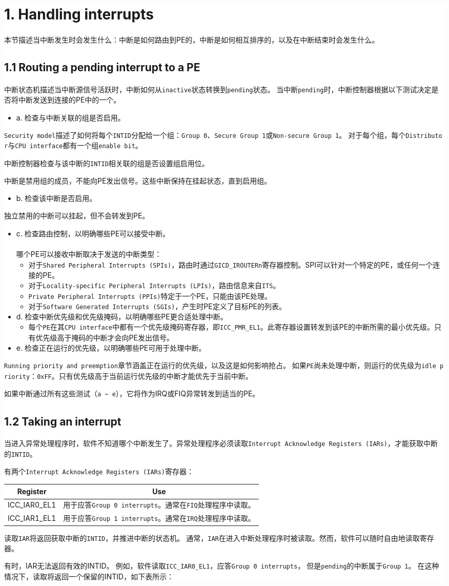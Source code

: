 # 1. Handling interrupts

本节描述当中断发生时会发生什么：中断是如何路由到PE的，中断是如何相互排序的，以及在中断结束时会发生什么。

## 1.1 Routing a pending interrupt to a PE

中断状态机描述当中断源信号活跃时，中断如何从`inactive`状态转换到`pending`状态。
当中断`pending`时，中断控制器根据以下测试决定是否将中断发送到连接的PE中的一个。

- a. 检查与中断关联的组是否启用。

`Security model`描述了如何将每个`INTID`分配给一个组：`Group 0`、`Secure Group 1`或`Non-secure Group 1`。
对于每个组，每个`Distributor`与`CPU interface`都有一个组`enable bit`。

中断控制器检查与该中断的`INTID`相关联的组是否设置组启用位。

中断是禁用组的成员，不能向PE发出信号。这些中断保持在挂起状态，直到启用组。

- b. 检查该中断是否启用。

独立禁用的中断可以挂起，但不会转发到PE。

- c. 检查路由控制，以明确哪些PE可以接受中断。</br></br>
哪个PE可以接收中断取决于发送的中断类型：
    - 对于`Shared Peripheral Interrupts (SPIs)`，路由时通过`GICD_IROUTERn`寄存器控制。SPI可以针对一个特定的PE，或任何一个连接的PE。
    - 对于`Locality-specific Peripheral Interrupts (LPIs)`，路由信息来自`ITS`。
    - `Private Peripheral Interrupts (PPIs)`特定于一个PE，只能由该PE处理。
    - 对于`Software Generated Interrupts (SGIs)`，产生时PE定义了目标PE的列表。
- d. 检查中断优先级和优先级掩码，以明确哪些PE更合适处理中断。
    - 每个`PE`在其`CPU interface`中都有一个优先级掩码寄存器，即`ICC_PMR_EL1`。此寄存器设置转发到该PE的中断所需的最小优先级。只有优先级高于掩码的中断才会向PE发出信号。
- e. 检查正在运行的优先级，以明确哪些PE可用于处理中断。

`Running priority and preemption`章节涵盖正在运行的优先级，以及这是如何影响抢占。
如果`PE`尚未处理中断，则运行的优先级为`idle priority`：`0xFF`。只有优先级高于当前运行优先级的中断才能优先于当前中断。

如果中断通过所有这些测试（`a ~ e`），它将作为IRQ或FIQ异常转发到适当的PE。

## 1.2 Taking an interrupt

当进入异常处理程序时，软件不知道哪个中断发生了。异常处理程序必须读取`Interrupt Acknowledge Registers (IARs)`，才能获取中断的`INTID`。

有两个`Interrupt Acknowledge Registers (IARs)`寄存器：

Register | Use
---|---
ICC_IAR0_EL1 | 用于应答`Group 0 interrupts`。通常在`FIQ`处理程序中读取。
ICC_IAR1_EL1 | 用于应答`Group 1 interrupts`。通常在`IRQ`处理程序中读取。

读取`IAR`将返回获取中断的`INTID`，并推进中断的状态机。
通常，`IAR`在进入中断处理程序时被读取。然而，软件可以随时自由地读取寄存器。

有时，IAR无法返回有效的INTID。
例如，软件读取`ICC_IAR0_EL1`，应答`Group 0 interrupts`，
但是`pending`的中断属于`Group 1`。
在这种情况下，读取将返回一个保留的INTID，如下表所示：
